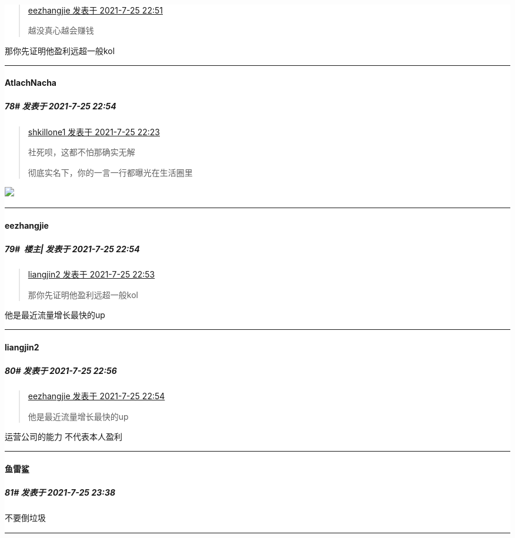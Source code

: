 
<blockquote><a href="httphttps://bbs.saraba1st.com/2b/forum.php?mod=redirect&amp;goto=findpost&amp;pid=52096803&amp;ptid=2017284" target="_blank">eezhangjie 发表于 2021-7-25 22:51</a>

越没真心越会赚钱</blockquote>
那你先证明他盈利远超一般kol


*****

####  AtlachNacha  
##### 78#       发表于 2021-7-25 22:54


<blockquote><a href="httphttps://bbs.saraba1st.com/2b/forum.php?mod=redirect&amp;goto=findpost&amp;pid=52096503&amp;ptid=2017284" target="_blank">shkillone1 发表于 2021-7-25 22:23</a>

社死呗，这都不怕那确实无解


彻底实名下，你的一言一行都曝光在生活圈里</blockquote>
<img src="https://static.saraba1st.com/image/smiley/face2017/226.png" referrerpolicy="no-referrer">


*****

####  eezhangjie  
##### 79#         楼主| 发表于 2021-7-25 22:54


<blockquote><a href="httphttps://bbs.saraba1st.com/2b/forum.php?mod=redirect&amp;goto=findpost&amp;pid=52096811&amp;ptid=2017284" target="_blank">liangjin2 发表于 2021-7-25 22:53</a>

那你先证明他盈利远超一般kol</blockquote>
他是最近流量增长最快的up


*****

####  liangjin2  
##### 80#       发表于 2021-7-25 22:56


<blockquote><a href="httphttps://bbs.saraba1st.com/2b/forum.php?mod=redirect&amp;goto=findpost&amp;pid=52096825&amp;ptid=2017284" target="_blank">eezhangjie 发表于 2021-7-25 22:54</a>

他是最近流量增长最快的up</blockquote>
运营公司的能力 不代表本人盈利


*****

####  鱼雷鲨  
##### 81#       发表于 2021-7-25 23:38


不要倒垃圾


*****
